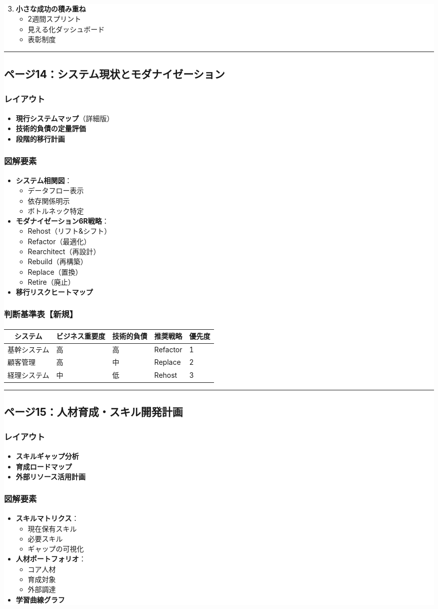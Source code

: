 3. **小さな成功の積み重ね**
   - 2週間スプリント
   - 見える化ダッシュボード
   - 表彰制度

---

## ページ14：システム現状とモダナイゼーション
### レイアウト
- **現行システムマップ**（詳細版）
- **技術的負債の定量評価**
- **段階的移行計画**

### 図解要素
- **システム相関図**：
  - データフロー表示
  - 依存関係明示
  - ボトルネック特定
- **モダナイゼーション6R戦略**：
  - Rehost（リフト&シフト）
  - Refactor（最適化）
  - Rearchitect（再設計）
  - Rebuild（再構築）
  - Replace（置換）
  - Retire（廃止）
- **移行リスクヒートマップ**

### 判断基準表【新規】
| システム | ビジネス重要度 | 技術的負債 | 推奨戦略 | 優先度 |
|---------|------------|---------|---------|--------|
| 基幹システム | 高 | 高 | Refactor | 1 |
| 顧客管理 | 高 | 中 | Replace | 2 |
| 経理システム | 中 | 低 | Rehost | 3 |

---

## ページ15：人材育成・スキル開発計画
### レイアウト
- **スキルギャップ分析**
- **育成ロードマップ**
- **外部リソース活用計画**

### 図解要素
- **スキルマトリクス**：
  - 現在保有スキル
  - 必要スキル
  - ギャップの可視化
- **人材ポートフォリオ**：
  - コア人材
  - 育成対象
  - 外部調達
- **学習曲線グラフ**
